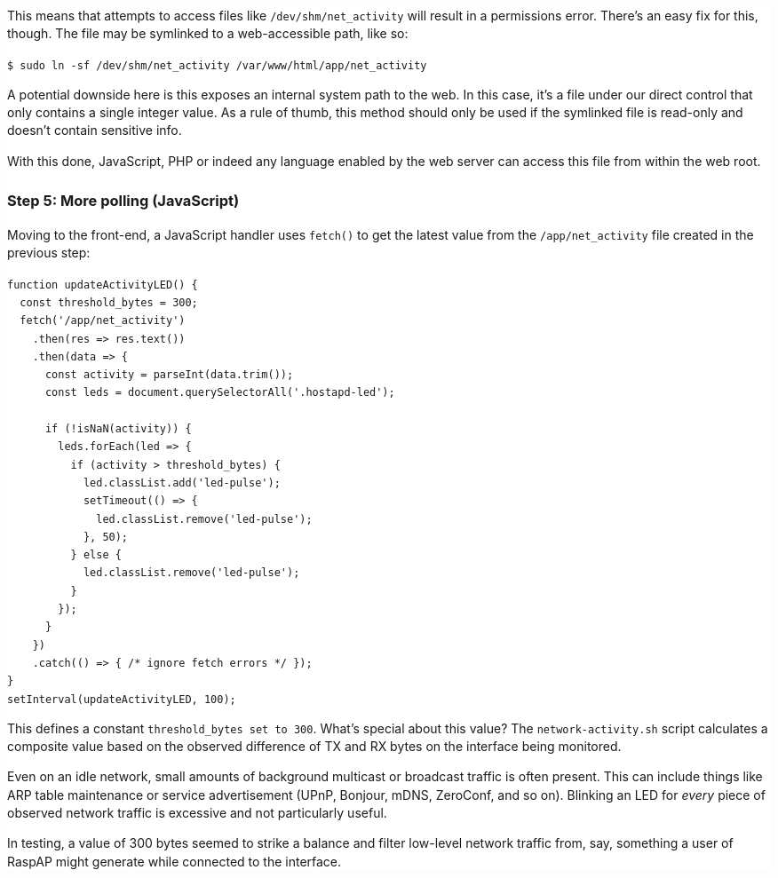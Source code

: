 This means that attempts to access files like `/dev/shm/net_activity` will result in a permissions error. There’s an easy fix for this, though. The file may be symlinked to a web-accessible path, like so:
```
$ sudo ln -sf /dev/shm/net_activity /var/www/html/app/net_activity
```
A potential downside here is this exposes an internal system path to the web. In this case, it’s a file under our direct control that only contains a single integer value. As a rule of thumb, this method should only be used if the symlinked file is read-only and doesn’t contain sensitive info.

With this done, JavaScript, PHP or indeed any language enabled by the web server can access this file from within the web root.

### Step 5: More polling (JavaScript)
Moving to the front-end, a JavaScript handler uses `fetch()` to get the latest value from the `/app/net_activity` file created in the previous step:
```
function updateActivityLED() {
  const threshold_bytes = 300;
  fetch('/app/net_activity')
    .then(res => res.text())
    .then(data => {
      const activity = parseInt(data.trim());
      const leds = document.querySelectorAll('.hostapd-led');

      if (!isNaN(activity)) {
        leds.forEach(led => {
          if (activity > threshold_bytes) {
            led.classList.add('led-pulse');
            setTimeout(() => {
              led.classList.remove('led-pulse');
            }, 50);
          } else {
            led.classList.remove('led-pulse');
          }
        });
      }
    })
    .catch(() => { /* ignore fetch errors */ });
}
setInterval(updateActivityLED, 100);
```
This defines a constant `threshold_bytes set to 300`. What’s special about this value? The `network-activity.sh` script calculates a composite value based on the observed difference of TX and RX bytes on the interface being monitored.

Even on an idle network, small amounts of background multicast or broadcast traffic is often present. This can include things like ARP table maintenance or service advertisement (UPnP, Bonjour, mDNS, ZeroConf, and so on). Blinking an LED for *every* piece of observed network traffic is excessive and not particularly useful.

In testing, a value of 300 bytes seemed to strike a balance and filter low-level network traffic from, say, something a user of RaspAP might generate while connected to the interface.
